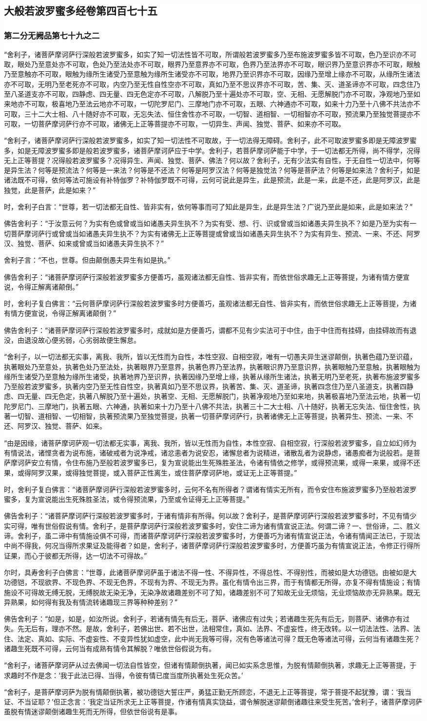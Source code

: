 ## 大般若波罗蜜多经卷第四百七十五

### 第二分无阙品第七十九之二

“舍利子，诸菩萨摩诃萨行深般若波罗蜜多，如实了知一切法性皆不可取，所谓般若波罗蜜多乃至布施波罗蜜多皆不可取，色乃至识亦不可取，眼处乃至意处亦不可取，色处乃至法处亦不可取，眼界乃至意界亦不可取，色界乃至法界亦不可取，眼识界乃至意识界亦不可取，眼触乃至意触亦不可取，眼触为缘所生诸受乃至意触为缘所生诸受亦不可取，地界乃至识界亦不可取，因缘乃至增上缘亦不可取，从缘所生诸法亦不可取，无明乃至老死亦不可取，内空乃至无性自性空亦不可取，真如乃至不思议界亦不可取，苦、集、灭、道圣谛亦不可取，四念住乃至八圣道支亦不可取，四静虑、四无量、四无色定亦不可取，八解脱乃至十遍处亦不可取，空、无相、无愿解脱门亦不可取，净观地乃至如来地亦不可取，极喜地乃至法云地亦不可取，一切陀罗尼门、三摩地门亦不可取，五眼、六神通亦不可取，如来十力乃至十八佛不共法亦不可取，三十二大士相、八十随好亦不可取，无忘失法、恒住舍性亦不可取，一切智、道相智、一切相智亦不可取，预流果乃至独觉菩提亦不可取，一切菩萨摩诃萨行亦不可取，诸佛无上正等菩提亦不可取，一切异生、声闻、独觉、菩萨、如来亦不可取。

“舍利子，诸菩萨摩诃萨行深般若波罗蜜多，如实了知一切法性不可取故，于一切法得无障碍。舍利子，此不可取波罗蜜多即是无障波罗蜜多，如是无障波罗蜜多即是般若波罗蜜多，诸菩萨摩诃萨应于中学。舍利子，若菩萨摩诃萨能于中学，于一切法都无所得，尚不得学，况得无上正等菩提？况得般若波罗蜜多？况得异生、声闻、独觉、菩萨、佛法？何以故？舍利子，无有少法实有自性，于无自性一切法中，何等是异生法？何等是预流法？何等是一来法？何等是不还法？何等是阿罗汉法？何等是独觉法？何等是菩萨法？何等是如来法？舍利子，如是诸法既不可得，依何等法可施设有补特伽罗？补特伽罗既不可得，云何可说此是异生，此是预流，此是一来，此是不还，此是阿罗汉，此是独觉，此是菩萨，此是如来？”

时，舍利子白言：“世尊，若一切法都无自性、皆非实有，依何等事而可了知此是异生，此是异生法？广说乃至此是如来，此是如来法？”

佛告舍利子：“于汝意云何？为实有色或曾或当如诸愚夫异生执不？为实有受、想、行、识或曾或当如诸愚夫异生执不？如是乃至为实有一切菩萨摩诃萨行或曾或当如诸愚夫异生执不？为实有诸佛无上正等菩提或曾或当如诸愚夫异生执不？为实有异生、预流、一来、不还、阿罗汉、独觉、菩萨、如来或曾或当如诸愚夫异生执不？”

舍利子言：“不也，世尊。但由颠倒愚夫异生有如是执。”

佛告舍利子：“诸菩萨摩诃萨行深般若波罗蜜多方便善巧，虽观诸法都无自性、皆非实有，而依世俗求趣无上正等菩提，为诸有情方便宣说，令得正解离诸颠倒。”

时，舍利子复白佛言：“云何菩萨摩诃萨行深般若波罗蜜多时方便善巧，虽观诸法都无自性、皆非实有，而依世俗求趣无上正等菩提，为诸有情方便宣说，令得正解离诸颠倒？”

佛告舍利子：“诸菩萨摩诃萨行深般若波罗蜜多时，成就如是方便善巧，谓都不见有少实法可于中住，由于中住而有挂碍，由挂碍故而有退没，由退没故心便劣弱，心劣弱故便生懈怠。

“舍利子，以一切法都无实事，离我、我所，皆以无性而为自性，本性空寂、自相空寂，唯有一切愚夫异生迷谬颠倒，执著色蕴乃至识蕴，执著眼处乃至意处，执著色处乃至法处，执著眼界乃至意界，执著色界乃至法界，执著眼识界乃至意识界，执著眼触乃至意触，执著眼触为缘所生诸受乃至意触为缘所生诸受，执著地界乃至识界，执著因缘乃至增上缘，执著从缘所生诸法，执著无明乃至老死，执著布施波罗蜜多乃至般若波罗蜜多，执著内空乃至无性自性空，执著真如乃至不思议界，执著苦、集、灭、道圣谛，执著四念住乃至八圣道支，执著四静虑、四无量、四无色定，执著八解脱乃至十遍处，执著空、无相、无愿解脱门，执著净观地乃至如来地，执著极喜地乃至法云地，执著一切陀罗尼门、三摩地门，执著五眼、六神通，执著如来十力乃至十八佛不共法，执著三十二大士相、八十随好，执著无忘失法、恒住舍性，执著一切智、道相智、一切相智，执著预流果乃至独觉菩提，执著一切菩萨摩诃萨行，执著诸佛无上正等菩提，执著异生、预流、一来、不还、阿罗汉、独觉、菩萨、如来。

“由是因缘，诸菩萨摩诃萨观一切法都无实事，离我、我所，皆以无性而为自性，本性空寂、自相空寂，行深般若波罗蜜多，自立如幻师为有情说法，诸悭贪者为说布施，诸破戒者为说净戒，诸忿恚者为说安忍，诸懈怠者为说精进，诸散乱者为说静虑，诸愚痴者为说般若。是菩萨摩诃萨安立有情，令住布施乃至般若波罗蜜多已，复为宣说能出生死殊胜圣法，令诸有情依之修学，或得预流果，或得一来果，或得不还果，或得阿罗汉果，或得独觉菩提，或入菩萨正性离生，或住菩萨摩诃萨地，或证无上正等菩提。”

时，舍利子复白佛言：“诸菩萨摩诃萨行深般若波罗蜜多时，云何不名有所得者？谓诸有情实无所有，而令安住布施波罗蜜多乃至般若波罗蜜多，复为宣说能出生死殊胜圣法，或令得预流果，乃至或令证得无上正等菩提。”

佛告舍利子：“诸菩萨摩诃萨行深般若波罗蜜多时，于诸有情非有所得。何以故？舍利子，是菩萨摩诃萨行深般若波罗蜜多时，不见有情少实可得，唯有世俗假说有情。舍利子，是菩萨摩诃萨行深般若波罗蜜多时，安住二谛为诸有情宣说正法。何谓二谛？一、世俗谛，二、胜义谛。舍利子，虽二谛中有情施设俱不可得，而诸菩萨摩诃萨行深般若波罗蜜多时，方便善巧为诸有情宣说正法，令诸有情闻正法已，于现法中尚不得我，何况当得所求果证及能得者？如是，舍利子，诸菩萨摩诃萨行深般若波罗蜜多时，方便善巧虽为有情宣说正法，令修正行得所证果，而心于彼都无所得，达一切法不可得故。”

尔时，具寿舍利子白佛言：“世尊，此诸菩萨摩诃萨虽于诸法不得一性、不得异性，不得总性、不得别性，而被如是大功德铠。由被如是大功德铠，不现欲界、不现色界、不现无色界，不现有为界、不现无为界。虽化有情令出三界，而于有情都无所得，亦复不得有情施设；有情施设不可得故无缚无脱，无缚脱故无染无净，无染净故诸趣差别不可了知，诸趣差别不可了知故无业无烦恼，无业烦恼故亦无异熟果。既无异熟果，如何得有我及有情流转诸趣现三界等种种差别？”

佛告舍利子：“如是，如是，如汝所说。舍利子，若诸有情先有后无，菩萨、诸佛应有过失；若诸趣生死先有后无，则菩萨、诸佛亦有过失。先无后有，理亦不然。是故，舍利子，若佛出世、若不出世，法相常住，真如、法界、不虚妄性，终无改转。以一切法法性、法界、法住、法定、真如、实际、不虚妄性、不变异性犹如虚空，此中尚无我等可得，况有色等诸法可得？既无色等诸法可得，云何当有诸趣生死？诸趣生死既不可得，云何当有成熟有情令其解脱？唯依世俗假说为有。

“舍利子，诸菩萨摩诃萨从过去佛闻一切法自性皆空，但诸有情颠倒执著，闻已如实系念思惟，为脱有情颠倒执著，求趣无上正等菩提，于求趣时不作是念：‘我于此法已得、当得，令彼有情已度当度所执著处生死众苦。’

“舍利子，是菩萨摩诃萨为脱有情颠倒执著，被功德铠大誓庄严，勇猛正勤无所顾恋，不退无上正等菩提，常于菩提不起犹豫，谓：‘我当证、不当证耶？’但正念言：‘我定当证所求无上正等菩提，作诸有情真实饶益，谓令解脱迷谬颠倒诸趣往来受生死苦。’舍利子，诸菩萨摩诃萨虽脱有情迷谬颠倒诸趣生死而无所得，但依世俗说有是事。
